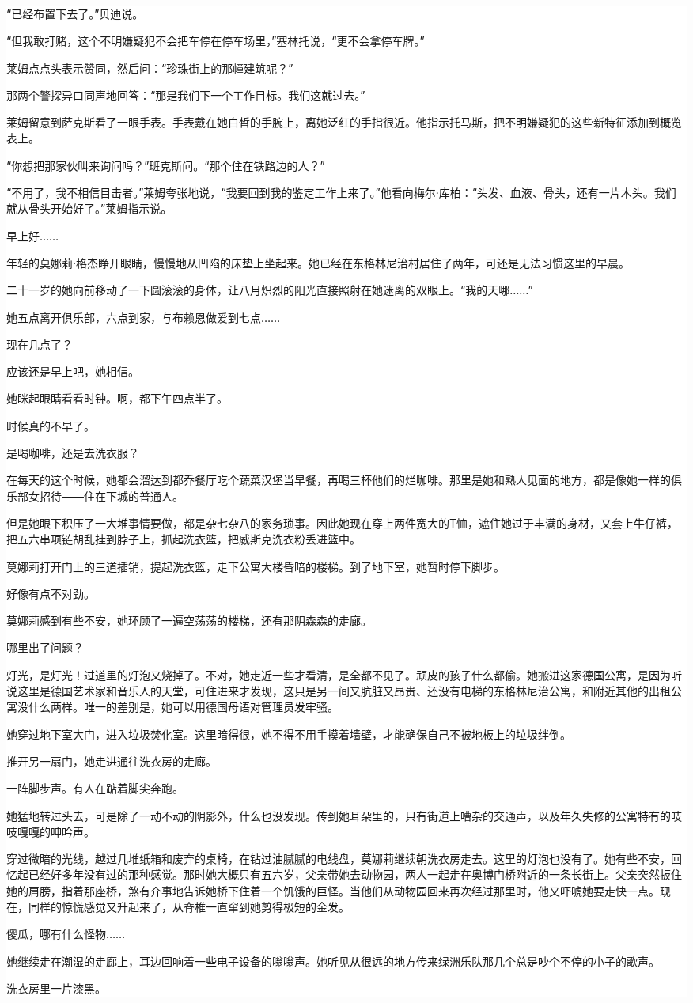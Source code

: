 “已经布置下去了。”贝迪说。

“但我敢打赌，这个不明嫌疑犯不会把车停在停车场里，”塞林托说，“更不会拿停车牌。”

莱姆点点头表示赞同，然后问：“珍珠街上的那幢建筑呢？”

那两个警探异口同声地回答：“那是我们下一个工作目标。我们这就过去。”

莱姆留意到萨克斯看了一眼手表。手表戴在她白皙的手腕上，离她泛红的手指很近。他指示托马斯，把不明嫌疑犯的这些新特征添加到概览表上。

“你想把那家伙叫来询问吗？”班克斯问。“那个住在铁路边的人？”

“不用了，我不相信目击者。”莱姆夸张地说，“我要回到我的鉴定工作上来了。”他看向梅尔·库柏：“头发、血液、骨头，还有一片木头。我们就从骨头开始好了。”莱姆指示说。

早上好……

年轻的莫娜莉·格杰睁开眼睛，慢慢地从凹陷的床垫上坐起来。她已经在东格林尼治村居住了两年，可还是无法习惯这里的早晨。

二十一岁的她向前移动了一下圆滚滚的身体，让八月炽烈的阳光直接照射在她迷离的双眼上。“我的天哪……”

她五点离开俱乐部，六点到家，与布赖恩做爱到七点……

现在几点了？

应该还是早上吧，她相信。

她眯起眼睛看看时钟。啊，都下午四点半了。

时候真的不早了。

是喝咖啡，还是去洗衣服？

在每天的这个时候，她都会溜达到都乔餐厅吃个蔬菜汉堡当早餐，再喝三杯他们的烂咖啡。那里是她和熟人见面的地方，都是像她一样的俱乐部女招待——住在下城的普通人。

但是她眼下积压了一大堆事情要做，都是杂七杂八的家务琐事。因此她现在穿上两件宽大的T恤，遮住她过于丰满的身材，又套上牛仔裤，把五六串项链胡乱挂到脖子上，抓起洗衣篮，把威斯克洗衣粉丢进篮中。

莫娜莉打开门上的三道插销，提起洗衣篮，走下公寓大楼昏暗的楼梯。到了地下室，她暂时停下脚步。

好像有点不对劲。

莫娜莉感到有些不安，她环顾了一遍空荡荡的楼梯，还有那阴森森的走廊。

哪里出了问题？

灯光，是灯光！过道里的灯泡又烧掉了。不对，她走近一些才看清，是全都不见了。顽皮的孩子什么都偷。她搬进这家德国公寓，是因为听说这里是德国艺术家和音乐人的天堂，可住进来才发现，这只是另一间又肮脏又昂贵、还没有电梯的东格林尼治公寓，和附近其他的出租公寓没什么两样。唯一的差别是，她可以用德国母语对管理员发牢骚。

她穿过地下室大门，进入垃圾焚化室。这里暗得很，她不得不用手摸着墙壁，才能确保自己不被地板上的垃圾绊倒。

推开另一扇门，她走进通往洗衣房的走廊。

一阵脚步声。有人在踮着脚尖奔跑。

她猛地转过头去，可是除了一动不动的阴影外，什么也没发现。传到她耳朵里的，只有街道上嘈杂的交通声，以及年久失修的公寓特有的吱吱嘎嘎的呻吟声。

穿过微暗的光线，越过几堆纸箱和废弃的桌椅，在钻过油腻腻的电线盘，莫娜莉继续朝洗衣房走去。这里的灯泡也没有了。她有些不安，回忆起已经好多年没有过的那种感觉。那时她大概只有五六岁，父亲带她去动物园，两人一起走在奥博门桥附近的一条长街上。父亲突然扳住她的肩膀，指着那座桥，煞有介事地告诉她桥下住着一个饥饿的巨怪。当他们从动物园回来再次经过那里时，他又吓唬她要走快一点。现在，同样的惊慌感觉又升起来了，从脊椎一直窜到她剪得极短的金发。

傻瓜，哪有什么怪物……

她继续走在潮湿的走廊上，耳边回响着一些电子设备的嗡嗡声。她听见从很远的地方传来绿洲乐队那几个总是吵个不停的小子的歌声。

洗衣房里一片漆黑。
